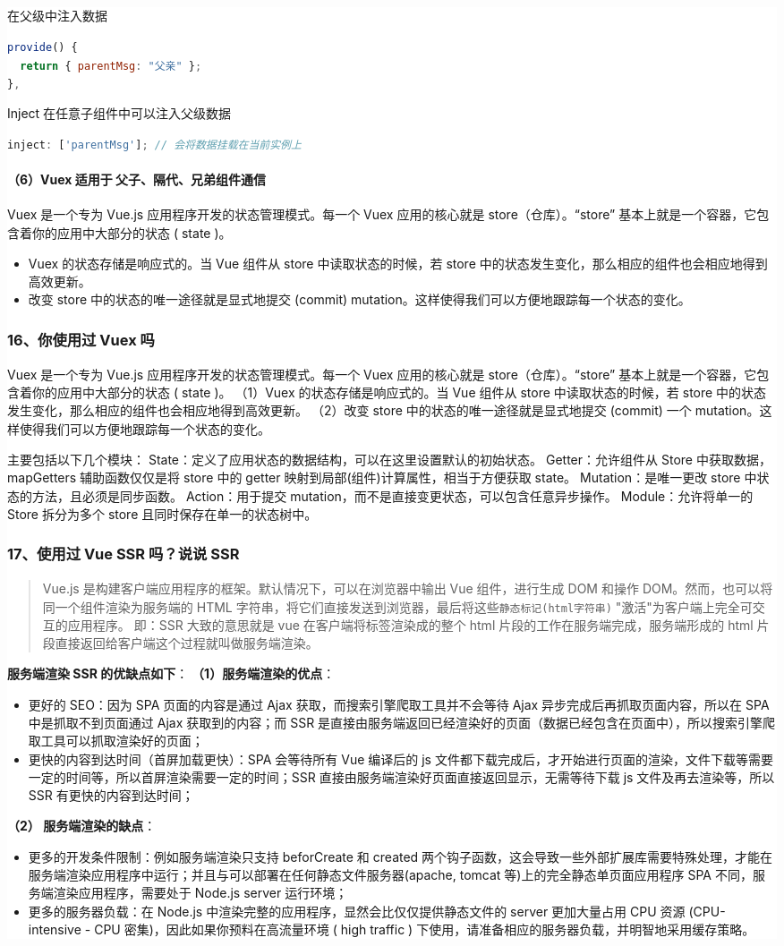 在父级中注入数据

```js
provide() {
  return { parentMsg: "父亲" };
},
```

Inject
在任意子组件中可以注入父级数据

```js
inject: ['parentMsg']; // 会将数据挂载在当前实例上
```

#### （6）Vuex 适用于 父子、隔代、兄弟组件通信

Vuex 是一个专为 Vue.js 应用程序开发的状态管理模式。每一个 Vuex 应用的核心就是 store（仓库）。“store” 基本上就是一个容器，它包含着你的应用中大部分的状态 ( state )。

- Vuex 的状态存储是响应式的。当 Vue 组件从 store 中读取状态的时候，若 store 中的状态发生变化，那么相应的组件也会相应地得到高效更新。
- 改变 store 中的状态的唯一途径就是显式地提交 (commit) mutation。这样使得我们可以方便地跟踪每一个状态的变化。

### 16、你使用过 Vuex 吗

Vuex 是一个专为 Vue.js 应用程序开发的状态管理模式。每一个 Vuex 应用的核心就是 store（仓库）。“store” 基本上就是一个容器，它包含着你的应用中大部分的状态 ( state )。
（1）Vuex 的状态存储是响应式的。当 Vue 组件从 store 中读取状态的时候，若 store 中的状态发生变化，那么相应的组件也会相应地得到高效更新。
（2）改变 store 中的状态的唯一途径就是显式地提交 (commit) 一个 mutation。这样使得我们可以方便地跟踪每一个状态的变化。

主要包括以下几个模块：
State：定义了应用状态的数据结构，可以在这里设置默认的初始状态。
Getter：允许组件从 Store 中获取数据，mapGetters 辅助函数仅仅是将 store 中的 getter 映射到局部(组件)计算属性，相当于方便获取 state。
Mutation：是唯一更改 store 中状态的方法，且必须是同步函数。
Action：用于提交 mutation，而不是直接变更状态，可以包含任意异步操作。
Module：允许将单一的 Store 拆分为多个 store 且同时保存在单一的状态树中。

### 17、使用过 Vue SSR 吗？说说 SSR

> Vue.js 是构建客户端应用程序的框架。默认情况下，可以在浏览器中输出 Vue 组件，进行生成 DOM 和操作 DOM。然而，也可以将同一个组件渲染为服务端的 HTML 字符串，将它们直接发送到浏览器，最后将这些`静态标记(html字符串)` "激活"为客户端上完全可交互的应用程序。
> 即：SSR 大致的意思就是 vue 在客户端将标签渲染成的整个 html 片段的工作在服务端完成，服务端形成的 html 片段直接返回给客户端这个过程就叫做服务端渲染。

**服务端渲染 SSR 的优缺点如下**：
**（1）服务端渲染的优点**：

- 更好的 SEO：因为 SPA 页面的内容是通过 Ajax 获取，而搜索引擎爬取工具并不会等待 Ajax 异步完成后再抓取页面内容，所以在 SPA 中是抓取不到页面通过 Ajax 获取到的内容；而 SSR 是直接由服务端返回已经渲染好的页面（数据已经包含在页面中），所以搜索引擎爬取工具可以抓取渲染好的页面；
- 更快的内容到达时间（首屏加载更快）：SPA 会等待所有 Vue 编译后的 js 文件都下载完成后，才开始进行页面的渲染，文件下载等需要一定的时间等，所以首屏渲染需要一定的时间；SSR 直接由服务端渲染好页面直接返回显示，无需等待下载 js 文件及再去渲染等，所以 SSR 有更快的内容到达时间；

**（2） 服务端渲染的缺点**：

- 更多的开发条件限制：例如服务端渲染只支持 beforCreate 和 created 两个钩子函数，这会导致一些外部扩展库需要特殊处理，才能在服务端渲染应用程序中运行；并且与可以部署在任何静态文件服务器(apache, tomcat 等)上的完全静态单页面应用程序 SPA 不同，服务端渲染应用程序，需要处于 Node.js server 运行环境；
- 更多的服务器负载：在 Node.js 中渲染完整的应用程序，显然会比仅仅提供静态文件的 server 更加大量占用 CPU 资源 (CPU-intensive - CPU 密集)，因此如果你预料在高流量环境 ( high traffic ) 下使用，请准备相应的服务器负载，并明智地采用缓存策略。
